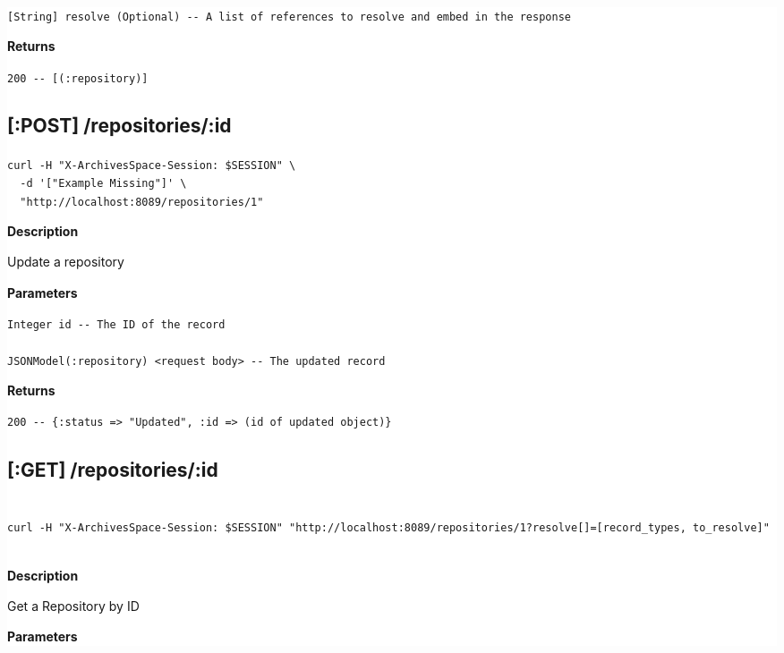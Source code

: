 	[String] resolve (Optional) -- A list of references to resolve and embed in the response

__Returns__

	200 -- [(:repository)]



## [:POST] /repositories/:id 




  
  

```shell 
curl -H "X-ArchivesSpace-Session: $SESSION" \
  -d '["Example Missing"]' \
  "http://localhost:8089/repositories/1"

```

__Description__

Update a repository

__Parameters__


	Integer id -- The ID of the record

	JSONModel(:repository) <request body> -- The updated record

__Returns__

	200 -- {:status => "Updated", :id => (id of updated object)}



## [:GET] /repositories/:id 



  
  
    
      
    
  
  

  

```shell 
   
curl -H "X-ArchivesSpace-Session: $SESSION" "http://localhost:8089/repositories/1?resolve[]=[record_types, to_resolve]"
  

```

__Description__

Get a Repository by ID

__Parameters__
